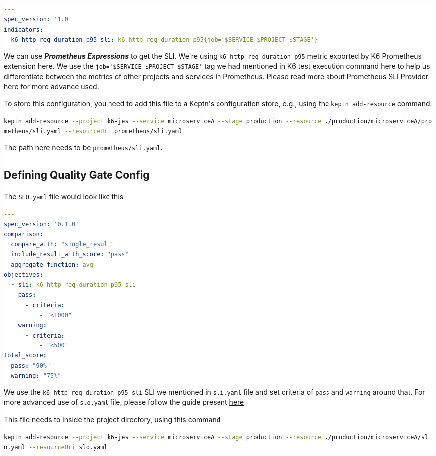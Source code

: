 ```yaml
---
spec_version: '1.0'
indicators:
  k6_http_req_duration_p95_sli: k6_http_req_duration_p95{job='$SERVICE-$PROJECT-$STAGE'}
```

We can use **_Prometheus Expressions_** to get the SLI. We're using `k6_http_req_duration_p95` metric exported by K6 Prometheus extension here. We use the `job='$SERVICE-$PROJECT-$STAGE'` tag we had mentioned in K6 test execution command here to help us differentiate between the metrics of other projects and services in Prometheus. Please read more about Prometheus SLI Provider [here](https://github.com/keptn-contrib/prometheus-service#prometheus-sli-provider) for more advance used. 

To store this configuration, you need to add this file to a Keptn's configuration store, e.g., using the `keptn add-resource` command:

```bash
keptn add-resource --project k6-jes --service microserviceA --stage production --resource ./production/microserviceA/prometheus/sli.yaml --resourceUri prometheus/sli.yaml
```

The path here needs to be `prometheus/sli.yaml`.

## Defining Quality Gate Config

The `SLO.yaml` file would look like this

```yaml
---
spec_version: '0.1.0'
comparison:
  compare_with: "single_result"
  include_result_with_score: "pass"
  aggregate_function: avg
objectives:
  - sli: k6_http_req_duration_p95_sli
    pass:
      - criteria:
          - "<1000"
    warning:
      - criteria:
          - "<500"
total_score:
  pass: "90%"
  warning: "75%"
```

We use the `k6_http_req_duration_p95_sli` SLI we mentioned in `sli.yaml` file and set criteria of `pass` and `warning` around that. For more advanced use of `slo.yaml` file, please follow the guide present [here](https://github.com/keptn/keptn/tree/master/lighthouse-service#defining-service-level-objectives-slos)

This file needs to inside the project directory, using this command

```bash
keptn add-resource --project k6-jes --service microserviceA --stage production --resource ./production/microserviceA/slo.yaml --resourceUri slo.yaml
```
